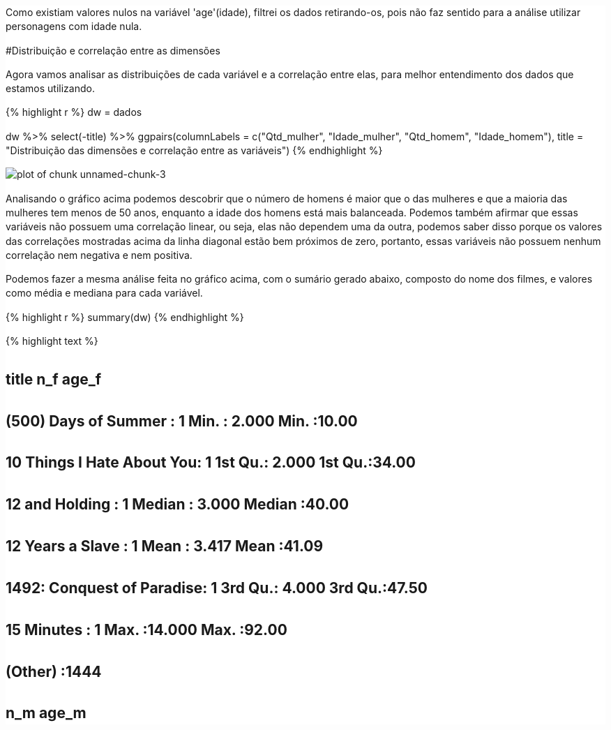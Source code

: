 Como existiam valores nulos na variável 'age'(idade), filtrei os dados retirando-os, pois não faz sentido para a análise utilizar personagens com idade nula.  


#Distribuição e correlação entre as dimensões

Agora vamos analisar as distribuições de cada variável e a correlação entre elas, para melhor entendimento dos dados que estamos utilizando.


{% highlight r %}
dw = dados

dw %>% 
    select(-title) %>% 
    ggpairs(columnLabels = c("Qtd_mulher",
                           "Idade_mulher",
                           "Qtd_homem",
                           "Idade_homem"), 
          title = "Distribuição das dimensões e correlação entre as variáveis")
{% endhighlight %}

![plot of chunk unnamed-chunk-3](/portfolio-analisesfigure/source/Problema3-CP2/2017-06-23-Problema3-CP2/unnamed-chunk-3-1.png)


Analisando o gráfico acima podemos descobrir que o número de homens é maior que o das mulheres e que a maioria das mulheres tem menos de 50 anos, enquanto a idade dos homens está mais balanceada. Podemos também afirmar que essas variáveis não possuem uma correlação linear, ou seja, elas não dependem uma da outra, podemos saber disso porque os valores das correlações mostradas acima da linha diagonal estão bem próximos de zero, portanto, essas variáveis não possuem nenhum correlação nem negativa e nem positiva.

Podemos fazer a mesma análise feita no gráfico acima, com o sumário gerado abaixo, composto do nome dos filmes, e valores como média e mediana para cada variável.


{% highlight r %}
summary(dw)
{% endhighlight %}



{% highlight text %}
##                         title           n_f             age_f      
##  (500) Days of Summer      :   1   Min.   : 2.000   Min.   :10.00  
##  10 Things I Hate About You:   1   1st Qu.: 2.000   1st Qu.:34.00  
##  12 and Holding            :   1   Median : 3.000   Median :40.00  
##  12 Years a Slave          :   1   Mean   : 3.417   Mean   :41.09  
##  1492: Conquest of Paradise:   1   3rd Qu.: 4.000   3rd Qu.:47.50  
##  15 Minutes                :   1   Max.   :14.000   Max.   :92.00  
##  (Other)                   :1444                                   
##       n_m             age_m      